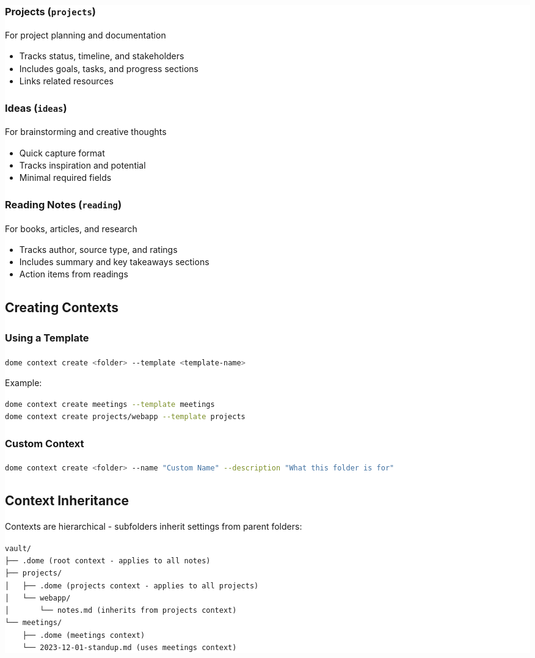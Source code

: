 ### Projects (`projects`)

For project planning and documentation

- Tracks status, timeline, and stakeholders
- Includes goals, tasks, and progress sections
- Links related resources

### Ideas (`ideas`)

For brainstorming and creative thoughts

- Quick capture format
- Tracks inspiration and potential
- Minimal required fields

### Reading Notes (`reading`)

For books, articles, and research

- Tracks author, source type, and ratings
- Includes summary and key takeaways sections
- Action items from readings

## Creating Contexts

### Using a Template

```bash
dome context create <folder> --template <template-name>
```

Example:

```bash
dome context create meetings --template meetings
dome context create projects/webapp --template projects
```

### Custom Context

```bash
dome context create <folder> --name "Custom Name" --description "What this folder is for"
```

## Context Inheritance

Contexts are hierarchical - subfolders inherit settings from parent folders:

```
vault/
├── .dome (root context - applies to all notes)
├── projects/
│   ├── .dome (projects context - applies to all projects)
│   └── webapp/
│       └── notes.md (inherits from projects context)
└── meetings/
    ├── .dome (meetings context)
    └── 2023-12-01-standup.md (uses meetings context)
```
